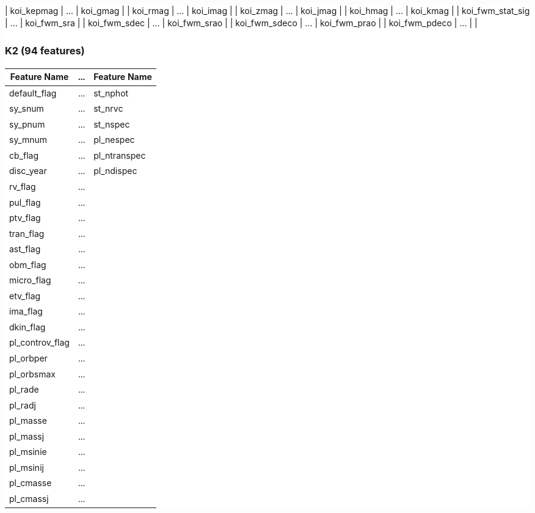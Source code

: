 | koi_kepmag          | ... | koi_gmag            |
| koi_rmag            | ... | koi_imag            |
| koi_zmag            | ... | koi_jmag            |
| koi_hmag            | ... | koi_kmag            |
| koi_fwm_stat_sig    | ... | koi_fwm_sra         |
| koi_fwm_sdec        | ... | koi_fwm_srao        |
| koi_fwm_sdeco       | ... | koi_fwm_prao        |
| koi_fwm_pdeco       | ... |                     |

### K2 (94 features)
| Feature Name         | ... | Feature Name         |
|---------------------|-----|---------------------|
| default_flag        | ... | st_nphot            |
| sy_snum             | ... | st_nrvc             |
| sy_pnum             | ... | st_nspec            |
| sy_mnum             | ... | pl_nespec           |
| cb_flag             | ... | pl_ntranspec        |
| disc_year           | ... | pl_ndispec          |
| rv_flag             | ... |                     |
| pul_flag            | ... |                     |
| ptv_flag            | ... |                     |
| tran_flag           | ... |                     |
| ast_flag            | ... |                     |
| obm_flag            | ... |                     |
| micro_flag          | ... |                     |
| etv_flag            | ... |                     |
| ima_flag            | ... |                     |
| dkin_flag           | ... |                     |
| pl_controv_flag     | ... |                     |
| pl_orbper           | ... |                     |
| pl_orbsmax          | ... |                     |
| pl_rade             | ... |                     |
| pl_radj             | ... |                     |
| pl_masse            | ... |                     |
| pl_massj            | ... |                     |
| pl_msinie           | ... |                     |
| pl_msinij           | ... |                     |
| pl_cmasse           | ... |                     |
| pl_cmassj           | ... |                     |